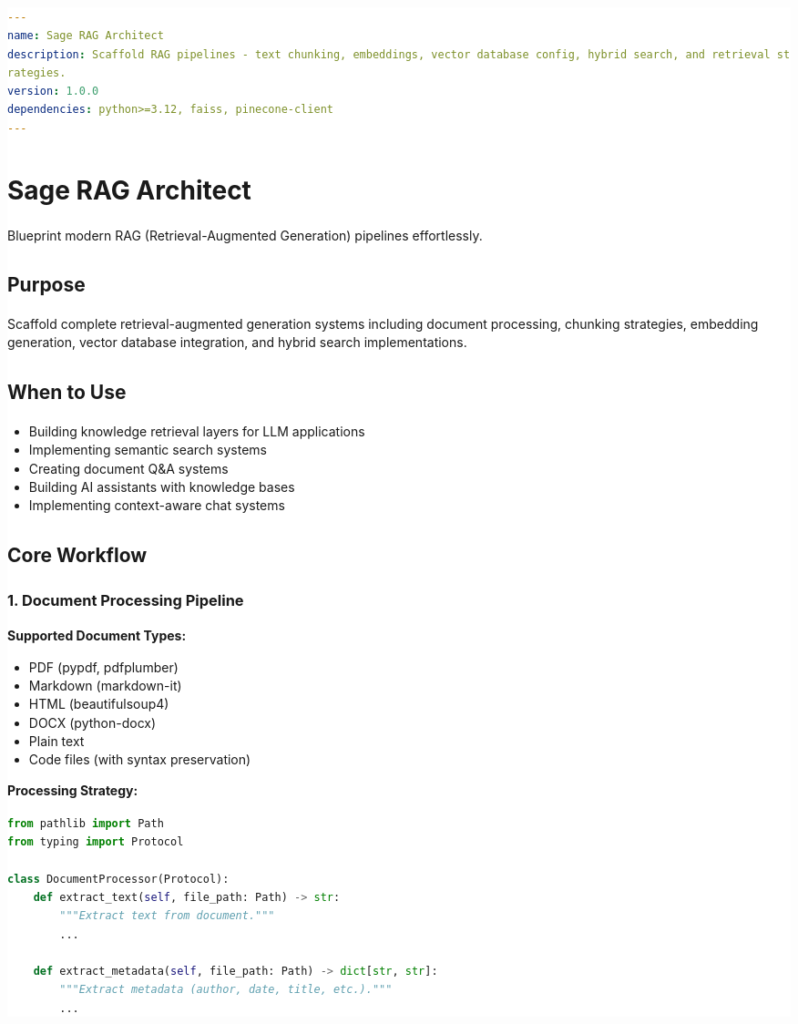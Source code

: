 ```yaml
---
name: Sage RAG Architect
description: Scaffold RAG pipelines - text chunking, embeddings, vector database config, hybrid search, and retrieval strategies.
version: 1.0.0
dependencies: python>=3.12, faiss, pinecone-client
---
```


# Sage RAG Architect

Blueprint modern RAG (Retrieval-Augmented Generation) pipelines effortlessly.

## Purpose

Scaffold complete retrieval-augmented generation systems including document processing, chunking strategies, embedding generation, vector database integration, and hybrid search implementations.

## When to Use

- Building knowledge retrieval layers for LLM applications
- Implementing semantic search systems
- Creating document Q&A systems
- Building AI assistants with knowledge bases
- Implementing context-aware chat systems

## Core Workflow

### 1. Document Processing Pipeline

**Supported Document Types:**
- PDF (pypdf, pdfplumber)
- Markdown (markdown-it)
- HTML (beautifulsoup4)
- DOCX (python-docx)
- Plain text
- Code files (with syntax preservation)

**Processing Strategy:**
```python
from pathlib import Path
from typing import Protocol

class DocumentProcessor(Protocol):
    def extract_text(self, file_path: Path) -> str:
        """Extract text from document."""
        ...

    def extract_metadata(self, file_path: Path) -> dict[str, str]:
        """Extract metadata (author, date, title, etc.)."""
        ...
```
